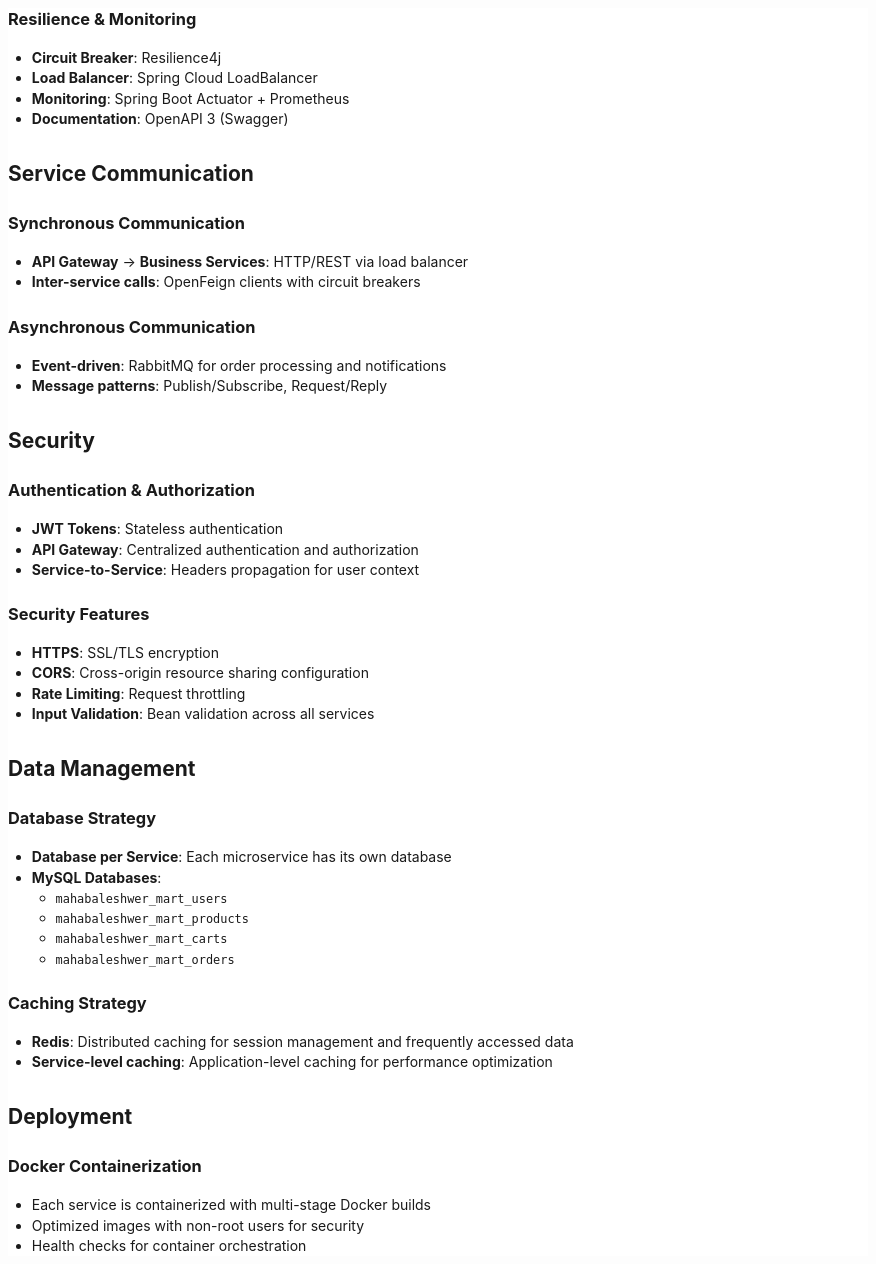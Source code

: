 ### Resilience & Monitoring
- **Circuit Breaker**: Resilience4j
- **Load Balancer**: Spring Cloud LoadBalancer
- **Monitoring**: Spring Boot Actuator + Prometheus
- **Documentation**: OpenAPI 3 (Swagger)

## Service Communication

### Synchronous Communication
- **API Gateway** → **Business Services**: HTTP/REST via load balancer
- **Inter-service calls**: OpenFeign clients with circuit breakers

### Asynchronous Communication
- **Event-driven**: RabbitMQ for order processing and notifications
- **Message patterns**: Publish/Subscribe, Request/Reply

## Security

### Authentication & Authorization
- **JWT Tokens**: Stateless authentication
- **API Gateway**: Centralized authentication and authorization
- **Service-to-Service**: Headers propagation for user context

### Security Features
- **HTTPS**: SSL/TLS encryption
- **CORS**: Cross-origin resource sharing configuration
- **Rate Limiting**: Request throttling
- **Input Validation**: Bean validation across all services

## Data Management

### Database Strategy
- **Database per Service**: Each microservice has its own database
- **MySQL Databases**:
  - `mahabaleshwer_mart_users`
  - `mahabaleshwer_mart_products`
  - `mahabaleshwer_mart_carts`
  - `mahabaleshwer_mart_orders`

### Caching Strategy
- **Redis**: Distributed caching for session management and frequently accessed data
- **Service-level caching**: Application-level caching for performance optimization

## Deployment

### Docker Containerization
- Each service is containerized with multi-stage Docker builds
- Optimized images with non-root users for security
- Health checks for container orchestration

